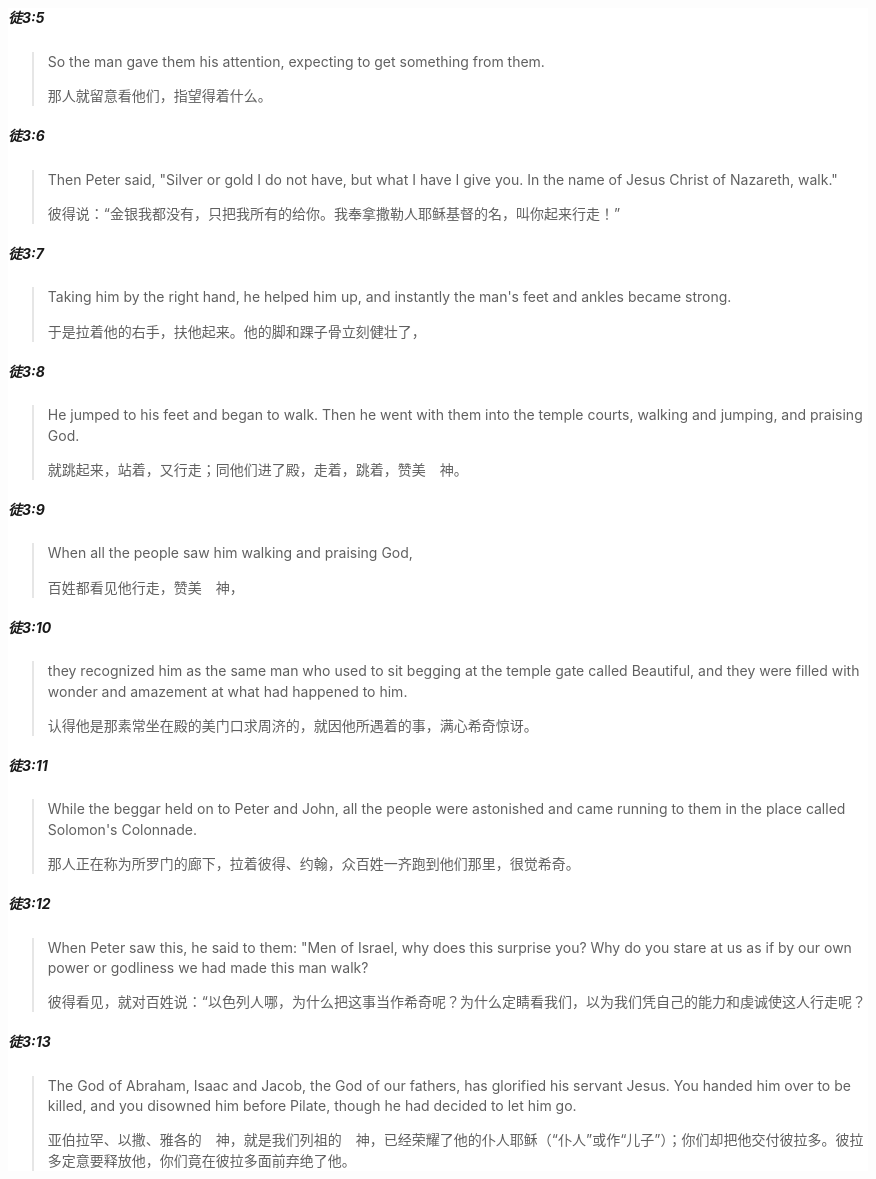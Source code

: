 
##### 徒3:5
> So the man gave them his attention, expecting to get something from them.
>
> 那人就留意看他们，指望得着什么。


##### 徒3:6
> Then Peter said, "Silver or gold I do not have, but what I have I give you. In the name of Jesus Christ of Nazareth, walk."
>
> 彼得说：“金银我都没有，只把我所有的给你。我奉拿撒勒人耶稣基督的名，叫你起来行走！”


##### 徒3:7
> Taking him by the right hand, he helped him up, and instantly the man's feet and ankles became strong.
>
> 于是拉着他的右手，扶他起来。他的脚和踝子骨立刻健壮了，


##### 徒3:8
> He jumped to his feet and began to walk. Then he went with them into the temple courts, walking and jumping, and praising God.
>
> 就跳起来，站着，又行走；同他们进了殿，走着，跳着，赞美　神。


##### 徒3:9
> When all the people saw him walking and praising God,
>
> 百姓都看见他行走，赞美　神，


##### 徒3:10
> they recognized him as the same man who used to sit begging at the temple gate called Beautiful, and they were filled with wonder and amazement at what had happened to him.
>
> 认得他是那素常坐在殿的美门口求周济的，就因他所遇着的事，满心希奇惊讶。


##### 徒3:11
> While the beggar held on to Peter and John, all the people were astonished and came running to them in the place called Solomon's Colonnade.
>
> 那人正在称为所罗门的廊下，拉着彼得、约翰，众百姓一齐跑到他们那里，很觉希奇。


##### 徒3:12
> When Peter saw this, he said to them: "Men of Israel, why does this surprise you? Why do you stare at us as if by our own power or godliness we had made this man walk?
>
> 彼得看见，就对百姓说：“以色列人哪，为什么把这事当作希奇呢？为什么定睛看我们，以为我们凭自己的能力和虔诚使这人行走呢？


##### 徒3:13
> The God of Abraham, Isaac and Jacob, the God of our fathers, has glorified his servant Jesus. You handed him over to be killed, and you disowned him before Pilate, though he had decided to let him go.
>
> 亚伯拉罕、以撒、雅各的　神，就是我们列祖的　神，已经荣耀了他的仆人耶稣（“仆人”或作“儿子”）；你们却把他交付彼拉多。彼拉多定意要释放他，你们竟在彼拉多面前弃绝了他。
